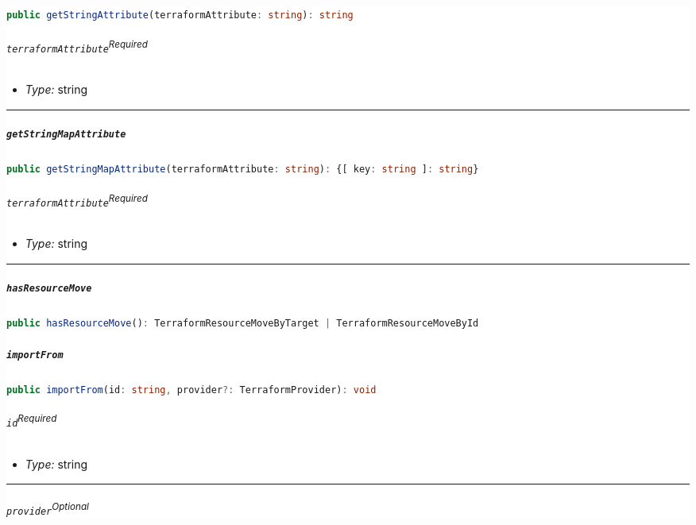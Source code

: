 ```typescript
public getStringAttribute(terraformAttribute: string): string
```

###### `terraformAttribute`<sup>Required</sup> <a name="terraformAttribute" id="@cdktf/provider-hcp.waypointApplicationTemplate.WaypointApplicationTemplate.getStringAttribute.parameter.terraformAttribute"></a>

- *Type:* string

---

##### `getStringMapAttribute` <a name="getStringMapAttribute" id="@cdktf/provider-hcp.waypointApplicationTemplate.WaypointApplicationTemplate.getStringMapAttribute"></a>

```typescript
public getStringMapAttribute(terraformAttribute: string): {[ key: string ]: string}
```

###### `terraformAttribute`<sup>Required</sup> <a name="terraformAttribute" id="@cdktf/provider-hcp.waypointApplicationTemplate.WaypointApplicationTemplate.getStringMapAttribute.parameter.terraformAttribute"></a>

- *Type:* string

---

##### `hasResourceMove` <a name="hasResourceMove" id="@cdktf/provider-hcp.waypointApplicationTemplate.WaypointApplicationTemplate.hasResourceMove"></a>

```typescript
public hasResourceMove(): TerraformResourceMoveByTarget | TerraformResourceMoveById
```

##### `importFrom` <a name="importFrom" id="@cdktf/provider-hcp.waypointApplicationTemplate.WaypointApplicationTemplate.importFrom"></a>

```typescript
public importFrom(id: string, provider?: TerraformProvider): void
```

###### `id`<sup>Required</sup> <a name="id" id="@cdktf/provider-hcp.waypointApplicationTemplate.WaypointApplicationTemplate.importFrom.parameter.id"></a>

- *Type:* string

---

###### `provider`<sup>Optional</sup> <a name="provider" id="@cdktf/provider-hcp.waypointApplicationTemplate.WaypointApplicationTemplate.importFrom.parameter.provider"></a>
